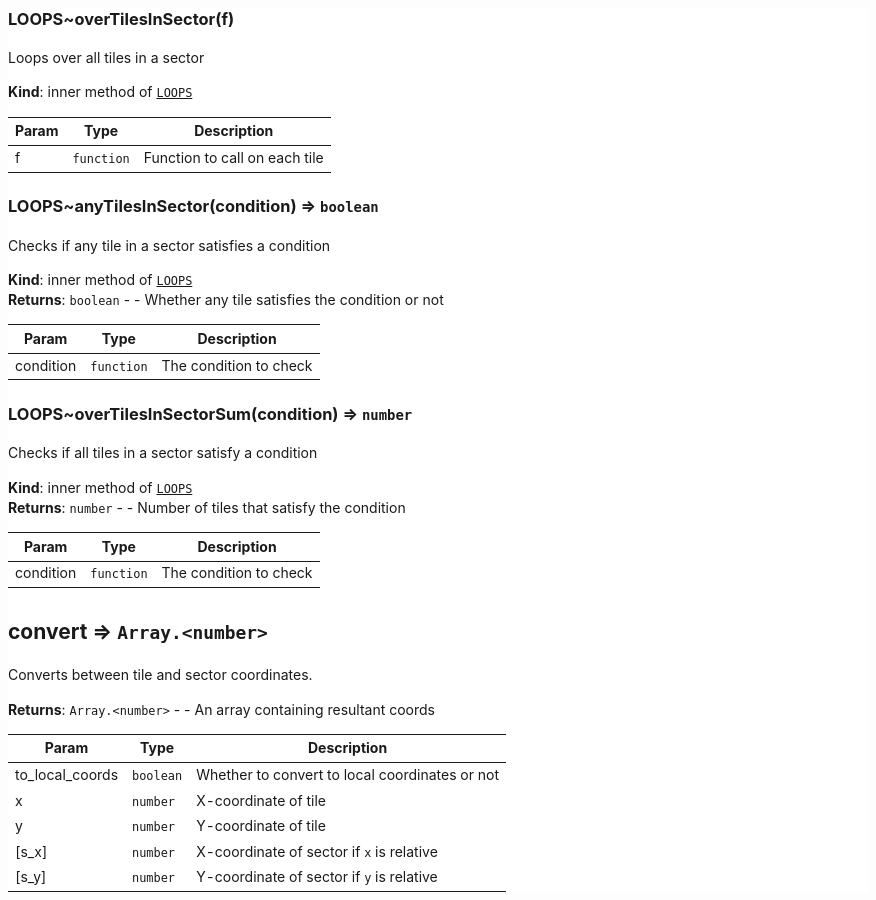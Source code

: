 <a name="module_LOOPS..overTilesInSector"></a>

### LOOPS~overTilesInSector(f)
Loops over all tiles in a sector

**Kind**: inner method of [<code>LOOPS</code>](#module_LOOPS)  

| Param | Type | Description |
| --- | --- | --- |
| f | <code>function</code> | Function to call on each tile |

<a name="module_LOOPS..anyTilesInSector"></a>

### LOOPS~anyTilesInSector(condition) ⇒ <code>boolean</code>
Checks if any tile in a sector satisfies a condition

**Kind**: inner method of [<code>LOOPS</code>](#module_LOOPS)  
**Returns**: <code>boolean</code> - - Whether any tile satisfies the condition or not  

| Param | Type | Description |
| --- | --- | --- |
| condition | <code>function</code> | The condition to check |

<a name="module_LOOPS..overTilesInSectorSum"></a>

### LOOPS~overTilesInSectorSum(condition) ⇒ <code>number</code>
Checks if all tiles in a sector satisfy a condition

**Kind**: inner method of [<code>LOOPS</code>](#module_LOOPS)  
**Returns**: <code>number</code> - - Number of tiles that satisfy the condition  

| Param | Type | Description |
| --- | --- | --- |
| condition | <code>function</code> | The condition to check |

<a name="module_convert"></a>

## convert ⇒ <code>Array.&lt;number&gt;</code>
Converts between tile and sector coordinates.

**Returns**: <code>Array.&lt;number&gt;</code> - - An array containing resultant coords  

| Param | Type | Description |
| --- | --- | --- |
| to_local_coords | <code>boolean</code> | Whether to convert to local coordinates or not |
| x | <code>number</code> | X-coordinate of tile |
| y | <code>number</code> | Y-coordinate of tile |
| [s_x] | <code>number</code> | X-coordinate of sector if `x` is relative |
| [s_y] | <code>number</code> | Y-coordinate of sector if `y` is relative |
